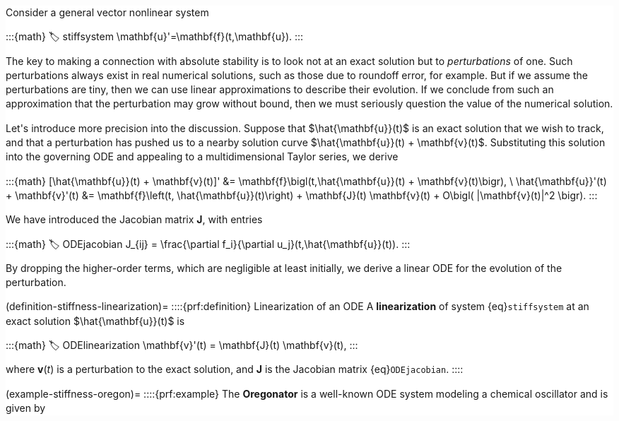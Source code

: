 Consider a general vector nonlinear system 

:::{math}
:label: stiffsystem
\mathbf{u}'=\mathbf{f}(t,\mathbf{u}).
:::

The key to making a connection with absolute stability is to look not at an exact solution but to *perturbations* of one. Such perturbations always exist in real numerical solutions, such as those due to roundoff error, for example. But if we assume the perturbations are tiny, then we can use linear approximations to describe their evolution. If we conclude from such an approximation that the perturbation may grow without bound, then we must seriously question the value of the numerical solution.

Let's introduce more precision into the discussion. Suppose that $\hat{\mathbf{u}}(t)$ is an exact solution that we wish to track, and that a perturbation has pushed us to a nearby solution curve $\hat{\mathbf{u}}(t) + \mathbf{v}(t)$. Substituting this solution into the governing ODE and appealing to a multidimensional Taylor series, we derive

:::{math}
[\hat{\mathbf{u}}(t) + \mathbf{v}(t)]' &= \mathbf{f}\bigl(t,\hat{\mathbf{u}}(t) + \mathbf{v}(t)\bigr), \\
\hat{\mathbf{u}}'(t) + \mathbf{v}'(t) &= \mathbf{f}\left(t, \hat{\mathbf{u}}(t)\right) + \mathbf{J}(t) \mathbf{v}(t) + O\bigl( \|\mathbf{v}(t)\|^2 \bigr).
:::

```{index} Jacobian matrix
```
We have introduced the Jacobian matrix $\mathbf{J}$, with entries

:::{math}
:label: ODEjacobian
J_{ij} = \frac{\partial f_i}{\partial u_j}(t,\hat{\mathbf{u}}(t)).
:::

By dropping the higher-order terms, which are negligible at least initially, we derive a linear ODE for the evolution of the perturbation. 

```{index} ! linearization of an ODE
```

(definition-stiffness-linearization)=
::::{prf:definition} Linearization of an ODE
A **linearization** of system {eq}`stiffsystem` at an exact solution $\hat{\mathbf{u}}(t)$ is

:::{math}
:label: ODElinearization
\mathbf{v}'(t) = \mathbf{J}(t) \mathbf{v}(t),
:::

where $\mathbf{v}(t)$ is a perturbation to the exact solution, and $\mathbf{J}$ is the Jacobian matrix {eq}`ODEjacobian`.
::::

```{index} Oregonator
```
(example-stiffness-oregon)=
::::{prf:example}
The **Oregonator** is a well-known ODE system modeling a chemical oscillator and is given by
  
